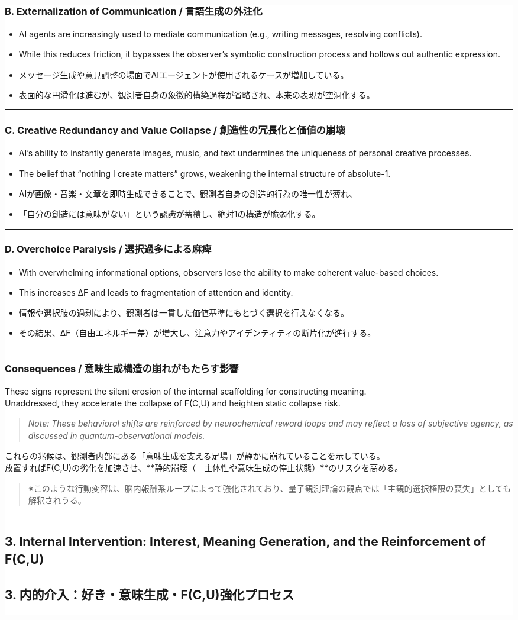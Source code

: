 ### B. Externalization of Communication / 言語生成の外注化

- AI agents are increasingly used to mediate communication (e.g., writing messages, resolving conflicts).  
- While this reduces friction, it bypasses the observer’s symbolic construction process and hollows out authentic expression.  

- メッセージ生成や意見調整の場面でAIエージェントが使用されるケースが増加している。  
- 表面的な円滑化は進むが、観測者自身の象徴的構築過程が省略され、本来の表現が空洞化する。

---

### C. Creative Redundancy and Value Collapse / 創造性の冗長化と価値の崩壊

- AI’s ability to instantly generate images, music, and text undermines the uniqueness of personal creative processes.  
- The belief that “nothing I create matters” grows, weakening the internal structure of absolute-1.  

- AIが画像・音楽・文章を即時生成できることで、観測者自身の創造的行為の唯一性が薄れ、  
- 「自分の創造には意味がない」という認識が蓄積し、絶対1の構造が脆弱化する。

---

### D. Overchoice Paralysis / 選択過多による麻痺

- With overwhelming informational options, observers lose the ability to make coherent value-based choices.  
- This increases ΔF and leads to fragmentation of attention and identity.  

- 情報や選択肢の過剰により、観測者は一貫した価値基準にもとづく選択を行えなくなる。  
- その結果、ΔF（自由エネルギー差）が増大し、注意力やアイデンティティの断片化が進行する。

---

### Consequences / 意味生成構造の崩れがもたらす影響

These signs represent the silent erosion of the internal scaffolding for constructing meaning.  
Unaddressed, they accelerate the collapse of F(C,U) and heighten static collapse risk.  
> *Note: These behavioral shifts are reinforced by neurochemical reward loops and may reflect a loss of subjective agency, as discussed in quantum-observational models.*

これらの兆候は、観測者内部にある「意味生成を支える足場」が静かに崩れていることを示している。  
放置すればF(C,U)の劣化を加速させ、**静的崩壊（＝主体性や意味生成の停止状態）**のリスクを高める。  
> ※このような行動変容は、脳内報酬系ループによって強化されており、量子観測理論の観点では「主観的選択権限の喪失」としても解釈されうる。

---

## 3. Internal Intervention: Interest, Meaning Generation, and the Reinforcement of F(C,U)  
## 3. 内的介入：好き・意味生成・F(C,U)強化プロセス

---
